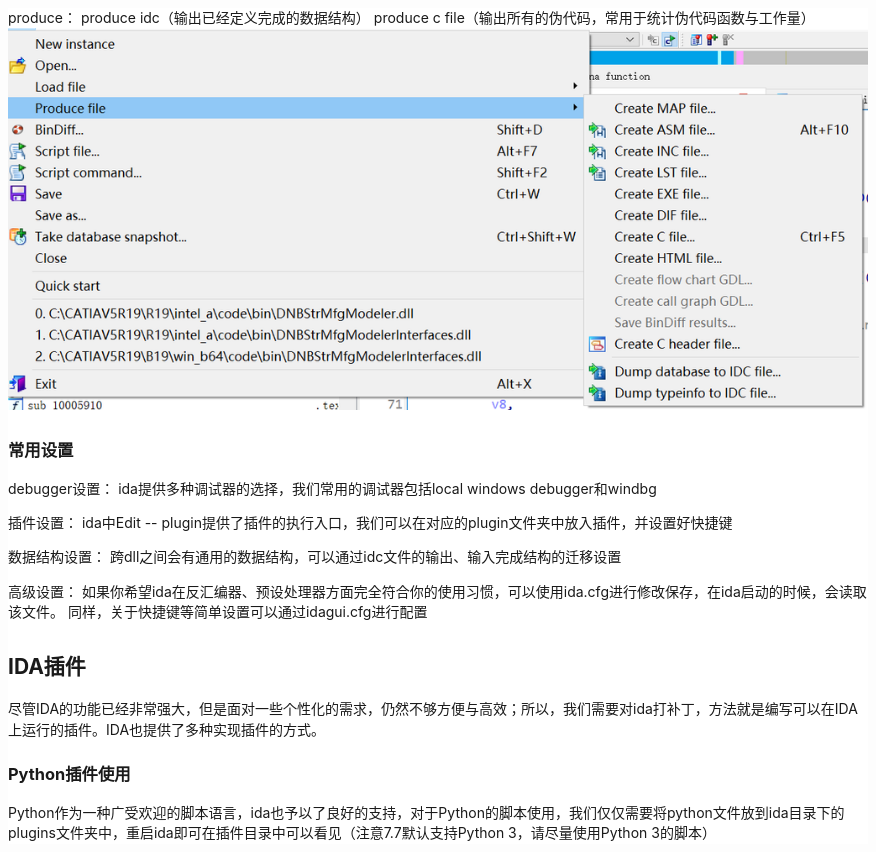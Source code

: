 produce：
produce idc（输出已经定义完成的数据结构）
produce c file（输出所有的伪代码，常用于统计伪代码函数与工作量）
![loadfile](photo/producefile_1.png)

### 常用设置
debugger设置：
ida提供多种调试器的选择，我们常用的调试器包括local windows debugger和windbg

插件设置：
ida中Edit -- plugin提供了插件的执行入口，我们可以在对应的plugin文件夹中放入插件，并设置好快捷键

数据结构设置：
跨dll之间会有通用的数据结构，可以通过idc文件的输出、输入完成结构的迁移设置

高级设置：
如果你希望ida在反汇编器、预设处理器方面完全符合你的使用习惯，可以使用ida.cfg进行修改保存，在ida启动的时候，会读取该文件。
同样，关于快捷键等简单设置可以通过idagui.cfg进行配置


## IDA插件
尽管IDA的功能已经非常强大，但是面对一些个性化的需求，仍然不够方便与高效；所以，我们需要对ida打补丁，方法就是编写可以在IDA上运行的插件。IDA也提供了多种实现插件的方式。


### Python插件使用
Python作为一种广受欢迎的脚本语言，ida也予以了良好的支持，对于Python的脚本使用，我们仅仅需要将python文件放到ida目录下的plugins文件夹中，重启ida即可在插件目录中可以看见（注意7.7默认支持Python 3，请尽量使用Python 3的脚本）